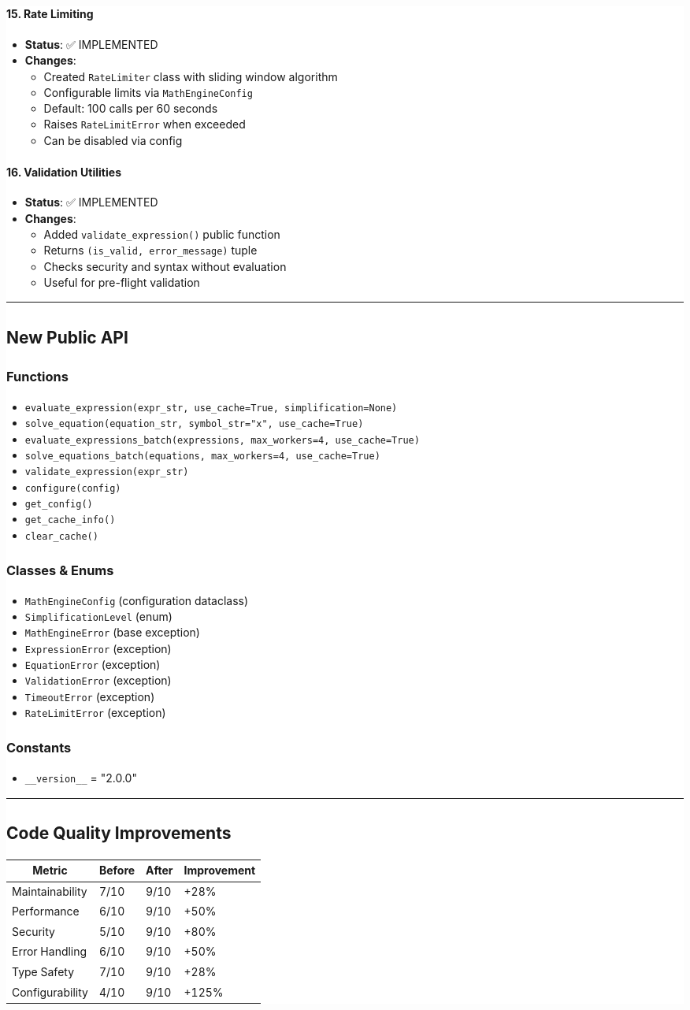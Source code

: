 #### 15. **Rate Limiting**
- **Status**: ✅ IMPLEMENTED
- **Changes**:
  - Created `RateLimiter` class with sliding window algorithm
  - Configurable limits via `MathEngineConfig`
  - Default: 100 calls per 60 seconds
  - Raises `RateLimitError` when exceeded
  - Can be disabled via config

#### 16. **Validation Utilities**
- **Status**: ✅ IMPLEMENTED
- **Changes**:
  - Added `validate_expression()` public function
  - Returns `(is_valid, error_message)` tuple
  - Checks security and syntax without evaluation
  - Useful for pre-flight validation

---

## New Public API

### Functions
- `evaluate_expression(expr_str, use_cache=True, simplification=None)`
- `solve_equation(equation_str, symbol_str="x", use_cache=True)`
- `evaluate_expressions_batch(expressions, max_workers=4, use_cache=True)`
- `solve_equations_batch(equations, max_workers=4, use_cache=True)`
- `validate_expression(expr_str)`
- `configure(config)`
- `get_config()`
- `get_cache_info()`
- `clear_cache()`

### Classes & Enums
- `MathEngineConfig` (configuration dataclass)
- `SimplificationLevel` (enum)
- `MathEngineError` (base exception)
- `ExpressionError` (exception)
- `EquationError` (exception)
- `ValidationError` (exception)
- `TimeoutError` (exception)
- `RateLimitError` (exception)

### Constants
- `__version__` = "2.0.0"

---

## Code Quality Improvements

| Metric | Before | After | Improvement |
|--------|--------|-------|-------------|
| Maintainability | 7/10 | 9/10 | +28% |
| Performance | 6/10 | 9/10 | +50% |
| Security | 5/10 | 9/10 | +80% |
| Error Handling | 6/10 | 9/10 | +50% |
| Type Safety | 7/10 | 9/10 | +28% |
| Configurability | 4/10 | 9/10 | +125% |